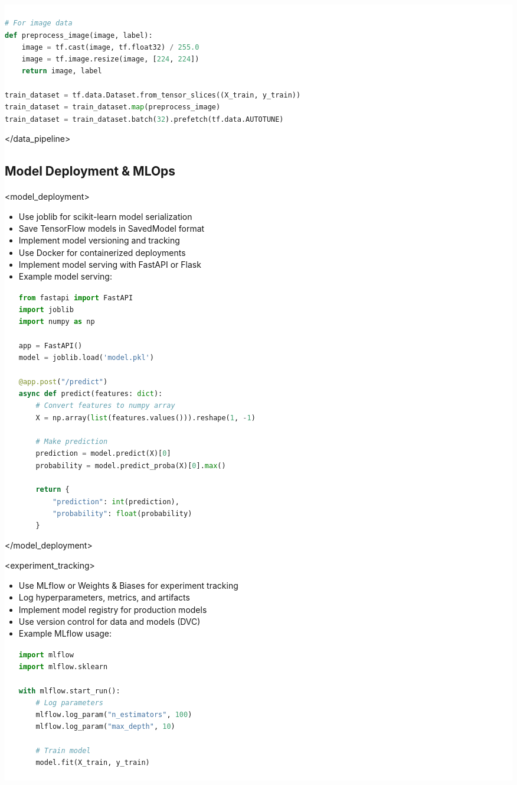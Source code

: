   ```python
  
  # For image data
  def preprocess_image(image, label):
      image = tf.cast(image, tf.float32) / 255.0
      image = tf.image.resize(image, [224, 224])
      return image, label
  
  train_dataset = tf.data.Dataset.from_tensor_slices((X_train, y_train))
  train_dataset = train_dataset.map(preprocess_image)
  train_dataset = train_dataset.batch(32).prefetch(tf.data.AUTOTUNE)
  ```
</data_pipeline>

## Model Deployment & MLOps

<model_deployment>
- Use joblib for scikit-learn model serialization
- Save TensorFlow models in SavedModel format
- Implement model versioning and tracking
- Use Docker for containerized deployments
- Implement model serving with FastAPI or Flask
- Example model serving:
  ```python
  from fastapi import FastAPI
  import joblib
  import numpy as np
  
  app = FastAPI()
  model = joblib.load('model.pkl')
  
  @app.post("/predict")
  async def predict(features: dict):
      # Convert features to numpy array
      X = np.array(list(features.values())).reshape(1, -1)
      
      # Make prediction
      prediction = model.predict(X)[0]
      probability = model.predict_proba(X)[0].max()
      
      return {
          "prediction": int(prediction),
          "probability": float(probability)
      }
  ```
</model_deployment>

<experiment_tracking>
- Use MLflow or Weights & Biases for experiment tracking
- Log hyperparameters, metrics, and artifacts
- Implement model registry for production models
- Use version control for data and models (DVC)
- Example MLflow usage:
  ```python
  import mlflow
  import mlflow.sklearn
  
  with mlflow.start_run():
      # Log parameters
      mlflow.log_param("n_estimators", 100)
      mlflow.log_param("max_depth", 10)
      
      # Train model
      model.fit(X_train, y_train)
      
  ```